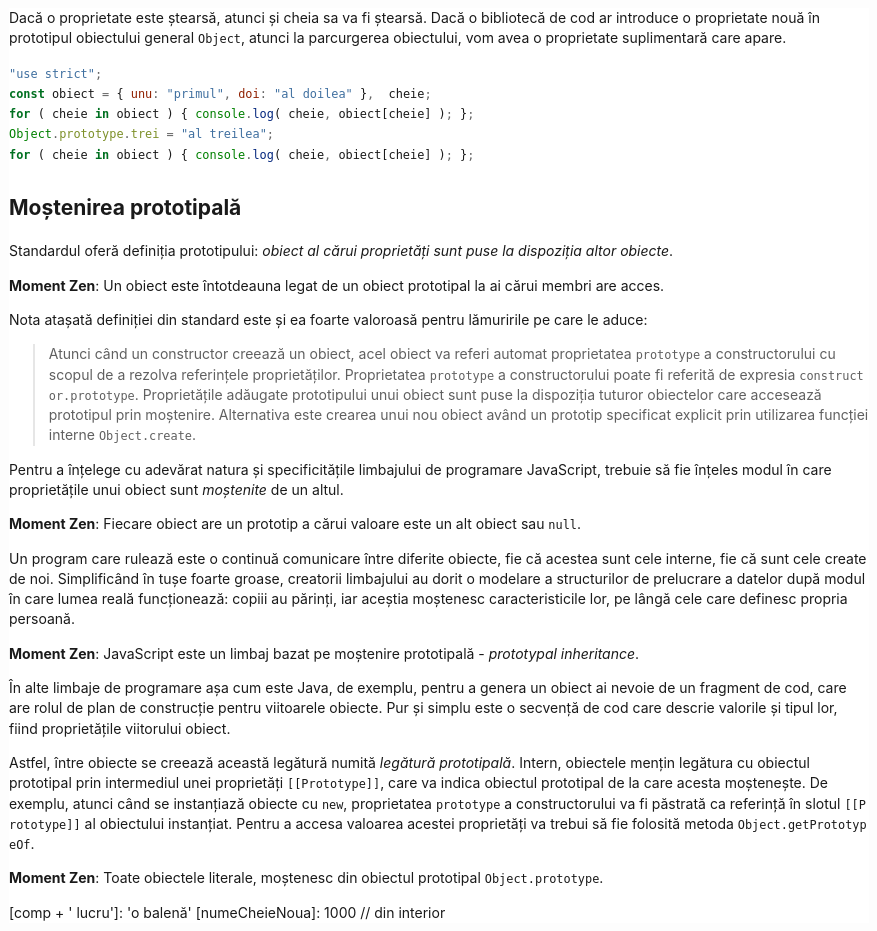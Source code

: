 Dacă o proprietate este ștearsă, atunci și cheia sa va fi ștearsă. Dacă o bibliotecă de cod ar introduce o proprietate nouă în prototipul obiectului general `Object`, atunci la parcurgerea obiectului, vom avea o proprietate suplimentară care apare.

```javascript
"use strict";
const obiect = { unu: "primul", doi: "al doilea" },  cheie;
for ( cheie in obiect ) { console.log( cheie, obiect[cheie] ); };
Object.prototype.trei = "al treilea";
for ( cheie in obiect ) { console.log( cheie, obiect[cheie] ); };
```

## Moștenirea prototipală

Standardul oferă definiția prototipului: *obiect al cărui proprietăți sunt puse la dispoziția altor obiecte*.

**Moment Zen**: Un obiect este întotdeauna legat de un obiect prototipal la ai cărui membri are acces.

Nota atașată definiției din standard este și ea foarte valoroasă pentru lămuririle pe care le aduce:

> Atunci când un constructor creează un obiect, acel obiect va referi automat proprietatea `prototype` a constructorului cu scopul de a rezolva referințele proprietăților. Proprietatea `prototype` a constructorului poate fi referită de expresia `constructor.prototype`. Proprietățile adăugate prototipului unui obiect sunt puse la dispoziția tuturor obiectelor care accesează prototipul prin moștenire. Alternativa este crearea unui nou obiect având un prototip specificat explicit prin utilizarea funcției interne `Object.create`.

Pentru a înțelege cu adevărat natura și specificitățile limbajului de programare JavaScript, trebuie să fie înțeles modul în care proprietățile unui obiect sunt *moștenite* de un altul.

**Moment Zen**: Fiecare obiect are un prototip a cărui valoare este un alt obiect sau `null`.

Un program care rulează este o continuă comunicare între diferite obiecte, fie că acestea sunt cele interne, fie că sunt cele create de noi. Simplificând în tușe foarte groase, creatorii limbajului au dorit o modelare a structurilor de prelucrare a datelor după modul în care lumea reală funcționează: copiii au părinți, iar aceștia moștenesc caracteristicile lor, pe lângă cele care definesc propria persoană.

**Moment Zen**: JavaScript este un limbaj bazat pe moștenire prototipală - *prototypal inheritance*.

În alte limbaje de programare așa cum este Java, de exemplu, pentru a genera un obiect ai nevoie de un fragment de cod, care are rolul de plan de construcție pentru viitoarele obiecte. Pur și simplu este o secvență de cod care descrie valorile și tipul lor, fiind proprietățile viitorului obiect.

Astfel, între obiecte se creează această legătură numită *legătură prototipală*. Intern, obiectele mențin legătura cu obiectul prototipal prin intermediul unei proprietăți `[[Prototype]]`, care va indica obiectul prototipal de la care acesta moștenește. De exemplu, atunci când se instanțiază obiecte cu `new`, proprietatea `prototype` a constructorului va fi păstrată ca referință în slotul `[[Prototype]]` al obiectului instanțiat. Pentru a accesa valoarea acestei proprietăți va trebui să fie folosită metoda `Object.getPrototypeOf`.

**Moment Zen**: Toate obiectele literale, moștenesc din obiectul prototipal `Object.prototype`.


  [prop]: 189439,
  [comp + ' lucru']: 'o balenă'
  [numeCheieNoua]: 1000 // din interior